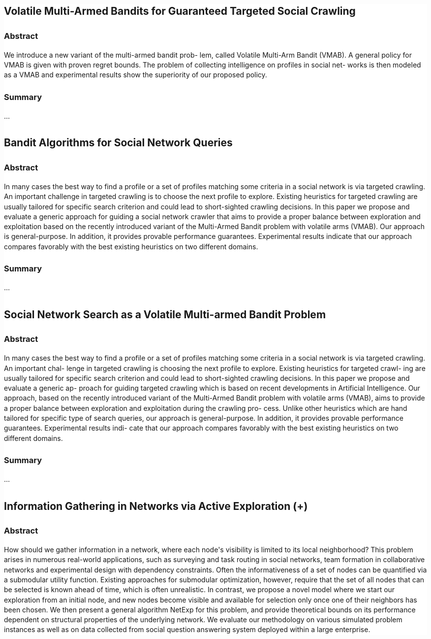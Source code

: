 ## Volatile Multi-Armed Bandits for Guaranteed Targeted Social Crawling
### Abstract
We introduce a new variant of the multi-armed bandit prob- lem, called Volatile Multi-Arm Bandit (VMAB). A general policy for VMAB is given with proven regret bounds. The problem of collecting intelligence on profiles in social net- works is then modeled as a VMAB and experimental results show the superiority of our proposed policy.
### Summary
...

## Bandit Algorithms for Social Network Queries
### Abstract
In many cases the best way to find a profile or a set of profiles matching some criteria in a social network is via targeted crawling. An important challenge in targeted crawling is to choose the next profile to explore. Existing heuristics for targeted crawling are usually tailored for specific search criterion and could lead to short-sighted crawling decisions. In this paper we propose and evaluate a generic approach for guiding a social network crawler that aims to provide a proper balance between exploration and exploitation based on the recently introduced variant of the Multi-Armed Bandit problem with volatile arms (VMAB). Our approach is general-purpose. In addition, it provides provable performance guarantees. Experimental results indicate that our approach compares favorably with the best existing heuristics on two different domains.
### Summary
...

## Social Network Search as a Volatile Multi-armed Bandit Problem
### Abstract
In many cases the best way to find a profile or a set of profiles matching some criteria in a social network is via targeted crawling. An important chal- lenge in targeted crawling is choosing the next profile to explore. Existing heuristics for targeted crawl- ing are usually tailored for specific search criterion and could lead to short-sighted crawling decisions. In this paper we propose and evaluate a generic ap- proach for guiding targeted crawling which is based on recent developments in Artificial Intelligence. Our approach, based on the recently introduced variant of the Multi-Armed Bandit problem with volatile arms (VMAB), aims to provide a proper balance between exploration and exploitation during the crawling pro- cess. Unlike other heuristics which are hand tailored for specific type of search queries, our approach is general-purpose. In addition, it provides provable performance guarantees. Experimental results indi- cate that our approach compares favorably with the best existing heuristics on two different domains.
### Summary
...

## Information Gathering in Networks via Active Exploration (+)
### Abstract
How should we gather information in a network, where each node's visibility is limited to its local neighborhood? This problem arises in numerous real-world applications, such as surveying and task routing in social networks, team formation in collaborative networks and experimental design with dependency constraints. Often the informativeness of a set of nodes can be quantified via a submodular utility function. Existing approaches for submodular optimization, however, require that the set of all nodes that can be selected is known ahead of time, which is often unrealistic. In contrast, we propose a novel model where we start our exploration from an initial node, and new nodes become visible and available for selection only once one of their neighbors has been chosen. We then present a general algorithm NetExp for this problem, and provide theoretical bounds on its performance dependent on structural properties of the underlying network. We evaluate our methodology on various simulated problem instances as well as on data collected from social question answering system deployed within a large enterprise.